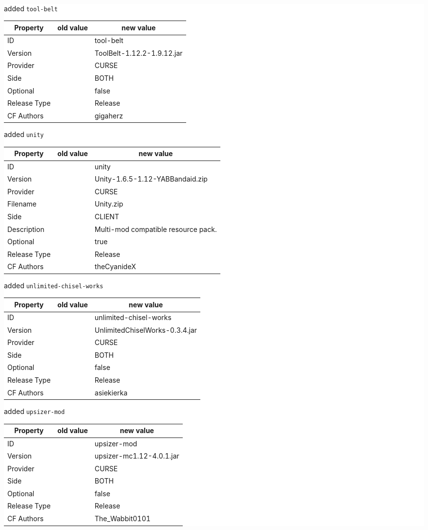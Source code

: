 

added `tool-belt`

Property | old value | new value
---|---|---
ID |  | tool-belt
Version |  | ToolBelt-1.12.2-1.9.12.jar
Provider |  | CURSE
Side |  | BOTH
Optional |  | false
Release Type |  | Release
CF Authors |  | gigaherz



added `unity`

Property | old value | new value
---|---|---
ID |  | unity
Version |  | Unity-1.6.5-1.12-YABBandaid.zip
Provider |  | CURSE
Filename |  | Unity.zip
Side |  | CLIENT
Description |  | Multi-mod compatible resource pack.
Optional |  | true
Release Type |  | Release
CF Authors |  | theCyanideX



added `unlimited-chisel-works`

Property | old value | new value
---|---|---
ID |  | unlimited-chisel-works
Version |  | UnlimitedChiselWorks-0.3.4.jar
Provider |  | CURSE
Side |  | BOTH
Optional |  | false
Release Type |  | Release
CF Authors |  | asiekierka



added `upsizer-mod`

Property | old value | new value
---|---|---
ID |  | upsizer-mod
Version |  | upsizer-mc1.12-4.0.1.jar
Provider |  | CURSE
Side |  | BOTH
Optional |  | false
Release Type |  | Release
CF Authors |  | The_Wabbit0101
